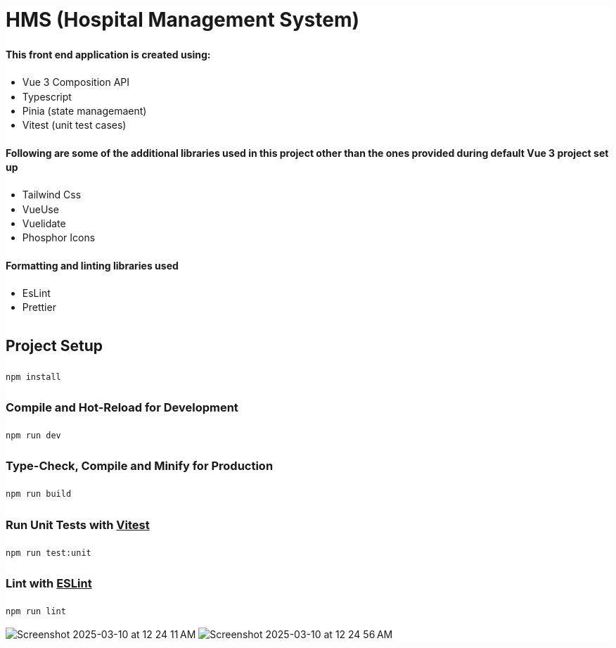 # HMS (Hospital Management System)

#### This front end application is created using:
- Vue 3 Composition API
- Typescript
- Pinia (state managemaent)
- Vitest (unit test cases)
  
#### Following are some of the additional libraries used in this project other than the ones provided during default Vue 3 project set up
- Tailwind Css
- VueUse
- Vuelidate
- Phosphor Icons
  
#### Formatting and linting libraries used
- EsLint
- Prettier

## Project Setup

```sh
npm install
```

### Compile and Hot-Reload for Development

```sh
npm run dev
```

### Type-Check, Compile and Minify for Production

```sh
npm run build
```

### Run Unit Tests with [Vitest](https://vitest.dev/)

```sh
npm run test:unit
```

### Lint with [ESLint](https://eslint.org/)

```sh
npm run lint
```
<img width="1663" alt="Screenshot 2025-03-10 at 12 24 11 AM" src="https://github.com/user-attachments/assets/c7afea05-4c58-44af-8c6e-8fc8f9d83ed7" />

<img width="1661" alt="Screenshot 2025-03-10 at 12 24 56 AM" src="https://github.com/user-attachments/assets/ab5b4172-72bf-45e2-9863-d5ebd1c8b083" />
